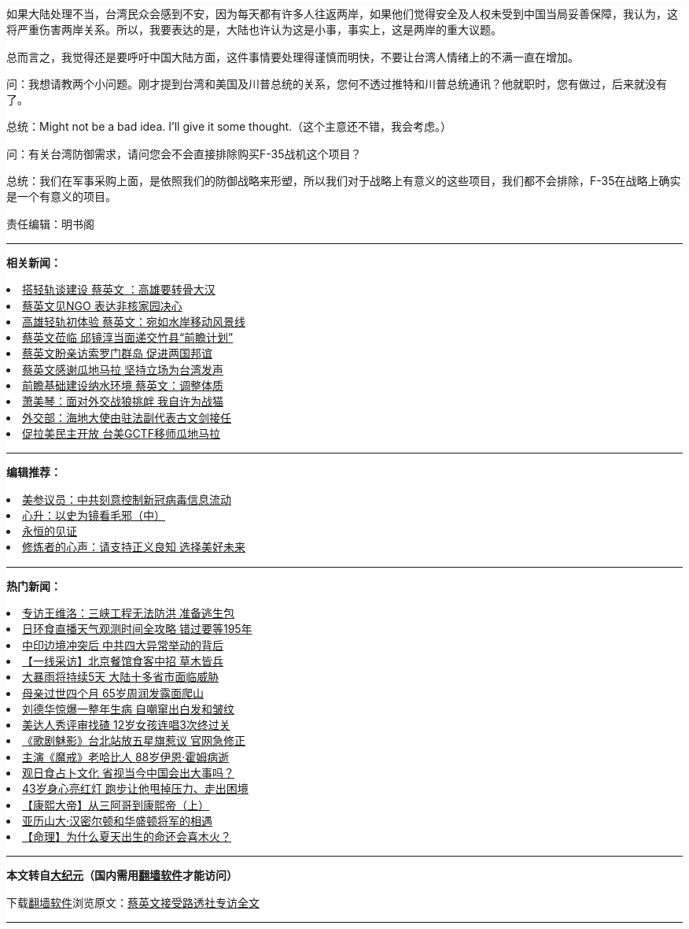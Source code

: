 <p>如果大陆处理不当，台湾民众会感到不安，因为每天都有许多人往返两岸，如果他们觉得安全及人权未受到中国当局妥善保障，我认为，这将严重伤害两岸关系。所以，我要表达的是，大陆也许认为这是小事，事实上，这是两岸的重大议题。</p>
<p>总而言之，我觉得还是要呼吁中国大陆方面，这件事情要处理得谨慎而明快，不要让台湾人情绪上的不满一直在增加。</p>
<p>问：我想请教两个小问题。刚才提到台湾和美国及川普总统的关系，您何不透过推特和川普总统通讯？他就职时，您有做过，后来就没有了。</p>
<p>总统：Might not be a bad idea. I&#8217;ll give it some thought.（这个主意还不错，我会考虑。）</p>
<p>问：有关台湾防御需求，请问您会不会直接排除购买F-35战机这个项目？</p>
<p>总统：我们在军事采购上面，是依照我们的防御战略来形塑，所以我们对于战略上有意义的这些项目，我们都不会排除，F-35在战略上确实是一个有意义的项目。</p>
<p>责任编辑：明书阁</p>

<hr>


<strong>相关新闻：</strong>
<li><a href="/gb/17/4/21/n9060722.md#1">搭轻轨谈建设 蔡英文 ：高雄要转骨大汉</a></li>
<li><a href="/gb/17/4/21/n9061442.md#1">蔡英文见NGO 表达非核家园决心</a></li>
<li><a href="/gb/17/4/21/n9061794.md#1">高雄轻轨初体验 蔡英文：宛如水岸移动风景线</a></li>
<li><a href="/gb/17/4/23/n9066542.md#1">蔡英文莅临 邱镜淳当面递交竹县“前瞻计划”</a></li>
<li><a href="/gb/17/4/24/n9068670.md#1">蔡英文盼亲访索罗门群岛  促进两国邦谊</a></li>
<li><a href="/gb/17/4/25/n9072033.md#1">蔡英文感谢瓜地马拉 坚持立场为台湾发声</a></li>
<li><a href="/gb/17/4/26/n9077066.md#1">前瞻基础建设纳水环境  蔡英文：调整体质</a></li>
<li><a href="/gb/20/6/19/n12198431.md#1">萧美琴：面对外交战狼挑衅 我自许为战猫</a></li>
<li><a href="/gb/20/6/19/n12198290.md#1">外交部：海地大使由驻法副代表古文剑接任</a></li>
<li><a href="/gb/20/6/18/n12195464.md#1">促拉美民主开放 台美GCTF移师瓜地马拉</a></li>
<hr>


<strong>编辑推荐：</strong>
<li><a href="/gb/20/2/22/n11887949.md#1">美参议员：中共刻意控制新冠病毒信息流动</a></li>
<li><a href="/gb/18/4/17/n10309909.md#1" target="_blank">心升：以史为镜看毛邪（中）</a></li><li><a href="https://github.com/exms2785/www/blob/master/README.md?dfh#9" target="_blank">永恒的见证</a></li><li><a href="/gb/10/7/21/n2972092.md#1" target="_blank">修炼者的心声：请支持正义良知  选择美好未来</a></li>
<hr>

<strong>热门新闻：</strong>
<li><a href="/gb/20/6/20/n12199884.md#1">专访王维洛：三峡工程无法防洪 准备逃生包</a></li>
<li><a href="/gb/20/6/20/n12200526.md#1">日环食直播天气观测时间全攻略 错过要等195年</a></li>
<li><a href="/gb/20/6/20/n12200556.md#1">中印边境冲突后 中共四大异常举动的背后</a></li>
<li><a href="/gb/20/6/20/n12200863.md#1">【一线采访】北京餐馆食客中招 草木皆兵</a></li>
<li><a href="/gb/20/6/21/n12201563.md#1">大暴雨将持续5天 大陆十多省市面临威胁</a></li>
<li><a href="/gb/20/6/19/n12198770.md#1">母亲过世四个月 65岁周润发露面爬山</a></li>
<li><a href="/gb/20/6/19/n12198952.md#1">刘德华惊爆一整年生病 自嘲窜出白发和皱纹</a></li>
<li><a href="/gb/20/6/19/n12197427.md#1">美达人秀评审找碴 12岁女孩连唱3次终过关</a></li>
<li><a href="/gb/20/6/19/n12198061.md#1">《歌剧魅影》台北站放五星旗惹议 官网急修正</a></li>
<li><a href="/gb/20/6/19/n12199128.md#1">主演《魔戒》老哈比人 88岁伊恩·霍姆病逝</a></li>
<li><a href="/gb/20/6/20/n12199965.md#1">观日食占卜文化   省视当今中国会出大事吗？</a></li>
<li><a href="/gb/20/6/19/n12198822.md#1">43岁身心亮红灯 跑步让他甩掉压力、走出困境</a></li>
<li><a href="/gb/20/5/22/n12130110.md#1">【康熙大帝】从三阿哥到康熙帝（上）</a></li>
<li><a href="/gb/20/4/16/n12037273.md#1">亚历山大·汉密尔顿和华盛顿将军的相遇</a></li>
<li><a href="/gb/20/6/5/n12162914.md#1">【命理】为什么夏天出生的命还会喜木火？</a></li>
<hr>

<strong>本文转自<a href="https://www.epochtimes.com">大纪元</a>（国内需用<a href="https://github.com/bannedbook/fanqiang/wiki">翻墙软件</a>才能访问）</strong><p>下载<a href="https://github.com/bannedbook/fanqiang/wiki">翻墙软件</a>浏览原文：<a href="https://www.epochtimes.com/gb/17/4/27/n9081847.htm">蔡英文接受路透社专访全文</a></p><hr>
